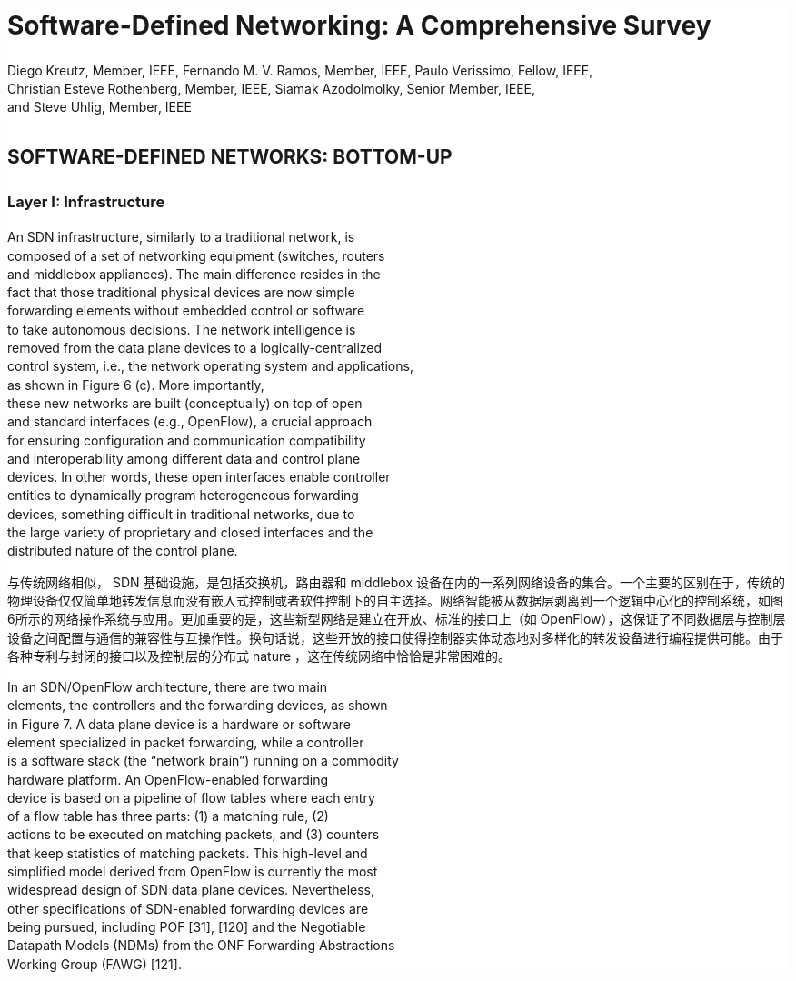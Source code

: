 #	Software-Defined Networking: A Comprehensive Survey

Diego Kreutz, Member, IEEE, Fernando M. V. Ramos, Member, IEEE, Paulo Verissimo, Fellow, IEEE,  
Christian Esteve Rothenberg, Member, IEEE, Siamak Azodolmolky, Senior Member, IEEE,  
and Steve Uhlig, Member, IEEE

##	SOFTWARE-DEFINED NETWORKS: BOTTOM-UP

###	Layer I: Infrastructure

An SDN infrastructure, similarly to a traditional network, is  
composed of a set of networking equipment (switches, routers  
and middlebox appliances). The main difference resides in the  
fact that those traditional physical devices are now simple  
forwarding elements without embedded control or software  
to take autonomous decisions. The network intelligence is  
removed from the data plane devices to a logically-centralized  
control system, i.e., the network operating system and applications,  
as shown in Figure 6 (c). More importantly,  
these new networks are built (conceptually) on top of open  
and standard interfaces (e.g., OpenFlow), a crucial approach  
for ensuring configuration and communication compatibility  
and interoperability among different data and control plane  
devices. In other words, these open interfaces enable controller  
entities to dynamically program heterogeneous forwarding  
devices, something difficult in traditional networks, due to  
the large variety of proprietary and closed interfaces and the  
distributed nature of the control plane.  

与传统网络相似， SDN 基础设施，是包括交换机，路由器和 middlebox 设备在内的一系列网络设备的集合。一个主要的区别在于，传统的物理设备仅仅简单地转发信息而没有嵌入式控制或者软件控制下的自主选择。网络智能被从数据层剥离到一个逻辑中心化的控制系统，如图6所示的网络操作系统与应用。更加重要的是，这些新型网络是建立在开放、标准的接口上（如 OpenFlow），这保证了不同数据层与控制层设备之间配置与通信的兼容性与互操作性。换句话说，这些开放的接口使得控制器实体动态地对多样化的转发设备进行编程提供可能。由于各种专利与封闭的接口以及控制层的分布式 nature ，这在传统网络中恰恰是非常困难的。

In an SDN/OpenFlow architecture, there are two main  
elements, the controllers and the forwarding devices, as shown  
in Figure 7. A data plane device is a hardware or software  
element specialized in packet forwarding, while a controller  
is a software stack (the “network brain”) running on a commodity  
hardware platform. An OpenFlow-enabled forwarding  
device is based on a pipeline of flow tables where each entry  
of a flow table has three parts: (1) a matching rule, (2)  
actions to be executed on matching packets, and (3) counters  
that keep statistics of matching packets. This high-level and  
simplified model derived from OpenFlow is currently the most  
widespread design of SDN data plane devices. Nevertheless,  
other specifications of SDN-enabled forwarding devices are  
being pursued, including POF [31], [120] and the Negotiable  
Datapath Models (NDMs) from the ONF Forwarding Abstractions  
Working Group (FAWG) [121].  
